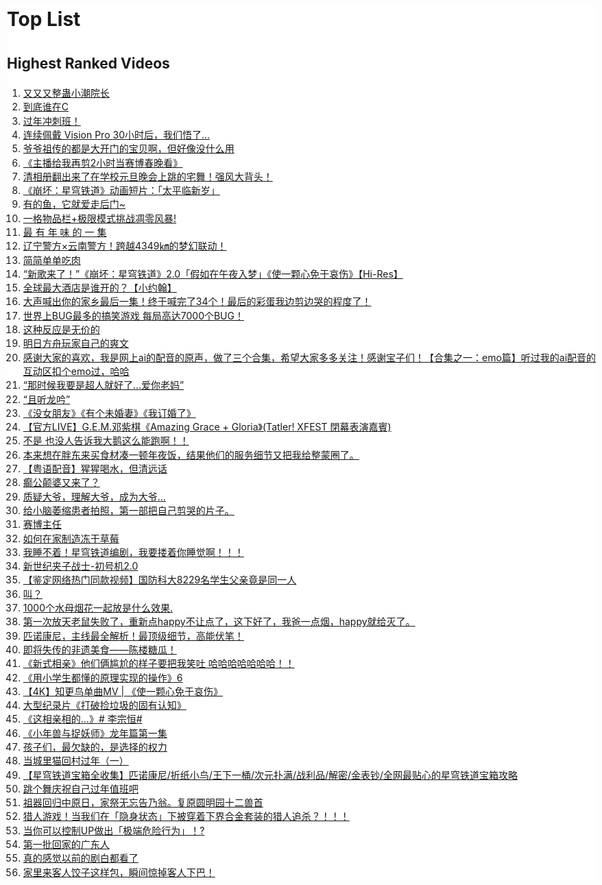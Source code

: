 # Top List
## Highest Ranked Videos
1. [又又又整蛊小潮院长](https://www.bilibili.com/video/BV1CA4m157Zn)
1. [到底谁在C](https://www.bilibili.com/video/BV1np421R7Pt)
1. [过年冲刺班！](https://www.bilibili.com/video/BV1FC41167Mm)
1. [连续佩戴 Vision Pro 30小时后，我们悟了...](https://www.bilibili.com/video/BV1EJ4m1t7YS)
1. [爷爷祖传的都是大开门的宝贝啊，但好像没什么用](https://www.bilibili.com/video/BV1jy421h7ys)
1. [《主播给我再剪2小时当赛博春晚看》](https://www.bilibili.com/video/BV1W642137yU)
1. [清相册翻出来了在学校元旦晚会上跳的宅舞！强风大背头！](https://www.bilibili.com/video/BV1gH4y1Y7yx)
1. [《崩坏：星穹铁道》动画短片：「太平临新岁」](https://www.bilibili.com/video/BV1oy42187PK)
1. [有的鱼，它就爱走后门~](https://www.bilibili.com/video/BV1YA4m157uo)
1. [一格物品栏+极限模式挑战凋零风暴!](https://www.bilibili.com/video/BV1uU421o7Dt)
1. [最 有 年 味 的 一 集](https://www.bilibili.com/video/BV1uu4m1K7bg)
1. [辽宁警方×云南警方！跨越4349㎞的梦幻联动！](https://www.bilibili.com/video/BV12m411Q7Sd)
1. [简简单单吃肉](https://www.bilibili.com/video/BV1kB421z7EZ)
1. [“新歌来了！”《崩坏：星穹铁道》2.0「假如在午夜入梦」《使一颗心免于哀伤》【Hi-Res】](https://www.bilibili.com/video/BV1r2421c7BM)
1. [全球最大酒店是谁开的？【小约翰】](https://www.bilibili.com/video/BV112421A7pE)
1. [大声喊出你的家乡最后一集！终于喊完了34个！最后的彩蛋我边剪边哭的程度了！](https://www.bilibili.com/video/BV1n7421N7up)
1. [世界上BUG最多的搞笑游戏 每局高达7000个BUG！](https://www.bilibili.com/video/BV1ZB421B7Xh)
1. [这种反应是无价的](https://www.bilibili.com/video/BV1vF4m1u7ZL)
1. [明日方舟玩家自己的爽文](https://www.bilibili.com/video/BV1Y6421373j)
1. [感谢大家的喜欢，我是网上ai的配音的原声，做了三个合集，希望大家多多关注！感谢宝子们！【合集之一：emo篇】听过我的ai配音的互动区扣个emo过，哈哈](https://www.bilibili.com/video/BV1px4y117L3)
1. [“那时候我要是超人就好了…爱你老妈”](https://www.bilibili.com/video/BV1r7421N7Tu)
1. [“且听龙吟”](https://www.bilibili.com/video/BV1Ku4m1K7tB)
1. [《没女朋友》《有个未婚妻》《我订婚了》](https://www.bilibili.com/video/BV1vx4y1172b)
1. [【官方LIVE】G.E.M.邓紫棋《Amazing Grace + Gloria》(Tatler! XFEST 閉幕表演嘉賓)](https://www.bilibili.com/video/BV1nm411Q7vW)
1. [不是 也没人告诉我大鹅这么能跑啊！！](https://www.bilibili.com/video/BV15J4m1t7RD)
1. [本来想在胖东来买食材凑一顿年夜饭，结果他们的服务细节又把我给整蒙圈了。](https://www.bilibili.com/video/BV1Gu4m1K7Nx)
1. [【粤语配音】猩猩喝水，但清远话](https://www.bilibili.com/video/BV1nH4y1h7Zv)
1. [癫公颠婆又来了？](https://www.bilibili.com/video/BV1EJ4m1t7g9)
1. [质疑大爷，理解大爷，成为大爷…](https://www.bilibili.com/video/BV1Xp421o7Wz)
1. [给小脑萎缩患者拍照，第一部把自己剪哭的片子。](https://www.bilibili.com/video/BV1UC411x77h)
1. [赛博主任](https://www.bilibili.com/video/BV1R4421A7bM)
1. [如何在家制造冻干草莓](https://www.bilibili.com/video/BV1jm411X7ok)
1. [我睡不着！星穹铁道编剧，我要搂着你睡觉啊！！！](https://www.bilibili.com/video/BV1FC41167Gh)
1. [新世纪夹子战士-初号机2.0](https://www.bilibili.com/video/BV17t421p7MS)
1. [【鉴定网络热门同款视频】国防科大8229名学生父亲竟是同一人](https://www.bilibili.com/video/BV1SF4m1u796)
1. [叫？](https://www.bilibili.com/video/BV1jB421z7q5)
1. [1000个水母烟花一起放是什么效果.](https://www.bilibili.com/video/BV1zB421z7NJ)
1. [第一次放天老鼠失败了，重新点happy不让点了，这下好了，我爸一点烟，happy就给灭了。](https://www.bilibili.com/video/BV1P4421w7Mw)
1. [匹诺康尼，主线最全解析！最顶级细节，高能伏笔！](https://www.bilibili.com/video/BV1tU421d7Nz)
1. [即将失传的非遗美食——陈楼糖瓜！](https://www.bilibili.com/video/BV1mm41197Sr)
1. [《新式相亲》他们俩尴尬的样子要把我笑吐 哈哈哈哈哈哈哈！！](https://www.bilibili.com/video/BV1f4421A7UK)
1. [《用小学生都懂的原理实现的操作》6](https://www.bilibili.com/video/BV12C411x7WU)
1. [【4K】知更鸟单曲MV | 《使一颗心免于哀伤》](https://www.bilibili.com/video/BV1Gp421o7j2)
1. [大型纪录片《打破捡垃圾的固有认知》](https://www.bilibili.com/video/BV1VK421y7M8)
1. [《这相亲相的…》# 李宗恒#](https://www.bilibili.com/video/BV1c4421P7vA)
1. [《小年兽与捉妖师》龙年篇第一集](https://www.bilibili.com/video/BV1C4421c7PY)
1. [孩子们，最欠缺的，是选择的权力](https://www.bilibili.com/video/BV1mj421Q7MY)
1. [当城里猫回村过年（一）](https://www.bilibili.com/video/BV1Ty421Y7AK)
1. [【星穹铁道宝箱全收集】匹诺康尼/折纸小鸟/王下一桶/次元扑满/战利品/解密/金表钞/全网最贴心的星穹铁道宝箱攻略](https://www.bilibili.com/video/BV1aZ421U7iu)
1. [跳个舞庆祝自己过年值班吧](https://www.bilibili.com/video/BV1Gv42127iY)
1. [祖器回归中原日，家祭无忘告乃翁。复原圆明园十二兽首](https://www.bilibili.com/video/BV1bx4y1f7S4)
1. [猎人游戏！当我们在「隐身状态」下被穿着下界合金套装的猎人追杀？！！！](https://www.bilibili.com/video/BV1it421p7PZ)
1. [当你可以控制UP做出「极端危险行为」！?](https://www.bilibili.com/video/BV1t2421c7Bb)
1. [第一批回家的广东人](https://www.bilibili.com/video/BV1KF4m1M72p)
1. [真的感觉以前的剧白都看了](https://www.bilibili.com/video/BV1GH4y1h7mQ)
1. [家里来客人饺子这样包，瞬间惊掉客人下巴！](https://www.bilibili.com/video/BV1yC411z7zY)